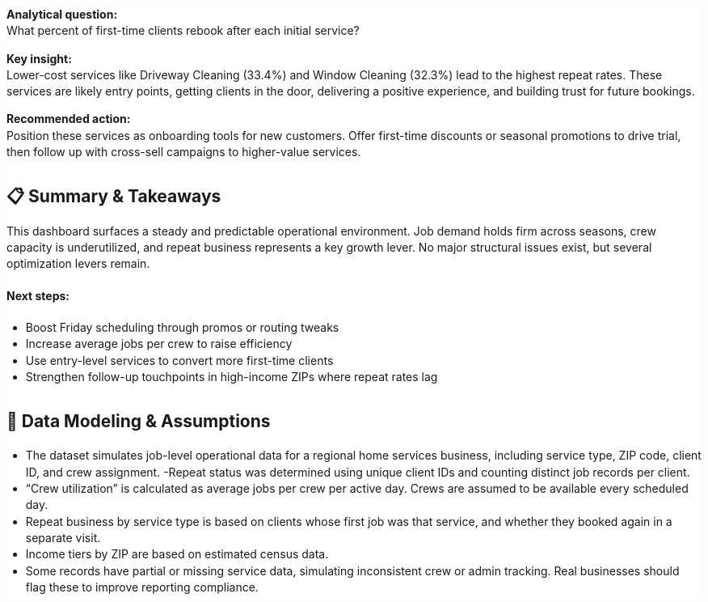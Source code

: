 **Analytical question:**  
What percent of first-time clients rebook after each initial service?

**Key insight:**  
Lower-cost services like Driveway Cleaning (33.4%) and Window Cleaning (32.3%) lead to the highest repeat rates. These services are likely entry points, getting clients in the door, delivering a positive experience, and building trust for future bookings.

**Recommended action:**  
Position these services as onboarding tools for new customers. Offer first-time discounts or seasonal promotions to drive trial, then follow up with cross-sell campaigns to higher-value services.

## 📋 Summary & Takeaways

This dashboard surfaces a steady and predictable operational environment. Job demand holds firm across seasons, crew capacity is underutilized, and repeat business represents a key growth lever. No major structural issues exist, but several optimization levers remain.

#### Next steps:
- Boost Friday scheduling through promos or routing tweaks
- Increase average jobs per crew to raise efficiency
- Use entry-level services to convert more first-time clients
- Strengthen follow-up touchpoints in high-income ZIPs where repeat rates lag

## 🧰 Data Modeling & Assumptions
- The dataset simulates job-level operational data for a regional home services business, including service type, ZIP code, client ID, and crew assignment.
-Repeat status was determined using unique client IDs and counting distinct job records per client.
- “Crew utilization” is calculated as average jobs per crew per active day. Crews are assumed to be available every scheduled day.
- Repeat business by service type is based on clients whose first job was that service, and whether they booked again in a separate visit.
- Income tiers by ZIP are based on estimated census data.
- Some records have partial or missing service data, simulating inconsistent crew or admin tracking. Real businesses should flag these to improve reporting compliance.